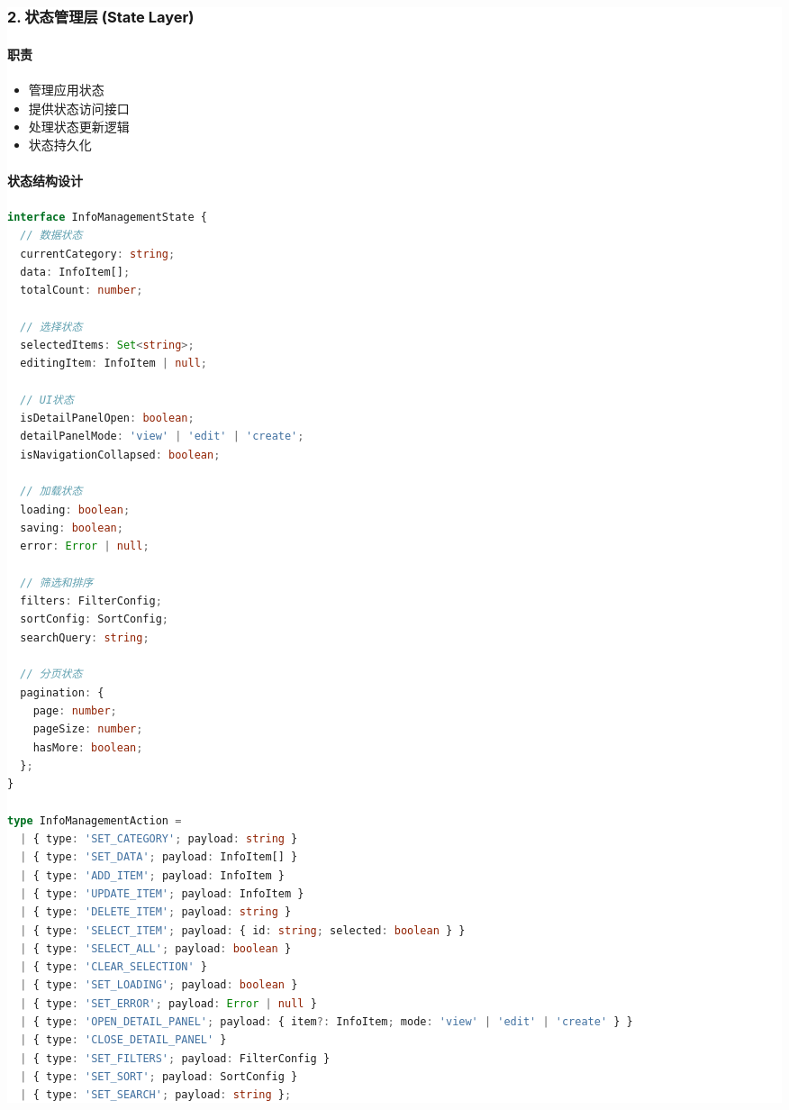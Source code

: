 ### 2. 状态管理层 (State Layer)

#### 职责
- 管理应用状态
- 提供状态访问接口
- 处理状态更新逻辑
- 状态持久化

#### 状态结构设计

```typescript
interface InfoManagementState {
  // 数据状态
  currentCategory: string;
  data: InfoItem[];
  totalCount: number;
  
  // 选择状态
  selectedItems: Set<string>;
  editingItem: InfoItem | null;
  
  // UI状态
  isDetailPanelOpen: boolean;
  detailPanelMode: 'view' | 'edit' | 'create';
  isNavigationCollapsed: boolean;
  
  // 加载状态
  loading: boolean;
  saving: boolean;
  error: Error | null;
  
  // 筛选和排序
  filters: FilterConfig;
  sortConfig: SortConfig;
  searchQuery: string;
  
  // 分页状态
  pagination: {
    page: number;
    pageSize: number;
    hasMore: boolean;
  };
}

type InfoManagementAction = 
  | { type: 'SET_CATEGORY'; payload: string }
  | { type: 'SET_DATA'; payload: InfoItem[] }
  | { type: 'ADD_ITEM'; payload: InfoItem }
  | { type: 'UPDATE_ITEM'; payload: InfoItem }
  | { type: 'DELETE_ITEM'; payload: string }
  | { type: 'SELECT_ITEM'; payload: { id: string; selected: boolean } }
  | { type: 'SELECT_ALL'; payload: boolean }
  | { type: 'CLEAR_SELECTION' }
  | { type: 'SET_LOADING'; payload: boolean }
  | { type: 'SET_ERROR'; payload: Error | null }
  | { type: 'OPEN_DETAIL_PANEL'; payload: { item?: InfoItem; mode: 'view' | 'edit' | 'create' } }
  | { type: 'CLOSE_DETAIL_PANEL' }
  | { type: 'SET_FILTERS'; payload: FilterConfig }
  | { type: 'SET_SORT'; payload: SortConfig }
  | { type: 'SET_SEARCH'; payload: string };
```
